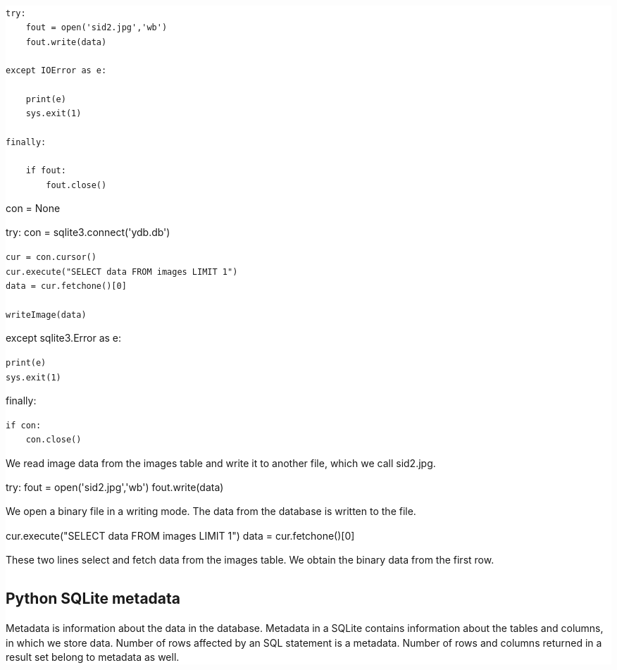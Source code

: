     try:
        fout = open('sid2.jpg','wb')
        fout.write(data)

    except IOError as e:

        print(e)
        sys.exit(1)

    finally:

        if fout:
            fout.close()

con = None

try:
    con = sqlite3.connect('ydb.db')

    cur = con.cursor()
    cur.execute("SELECT data FROM images LIMIT 1")
    data = cur.fetchone()[0]

    writeImage(data)

except sqlite3.Error as e:

    print(e)
    sys.exit(1)

finally:

    if con:
        con.close()

We read image data from the images table and write it
to another file, which we call sid2.jpg.

try:
    fout = open('sid2.jpg','wb')
    fout.write(data)

We open a binary file in a writing mode. The data from the database is written
to the file.

cur.execute("SELECT data FROM images LIMIT 1")
data = cur.fetchone()[0]

These two lines select and fetch data from the images table. We
obtain the binary data from the first row.

## Python SQLite metadata

Metadata is information about the data in the database.
Metadata in a SQLite contains information about the tables
and columns, in which we store data. Number of rows affected
by an SQL statement is a metadata. Number of rows and columns returned
in a result set belong to metadata as well.
